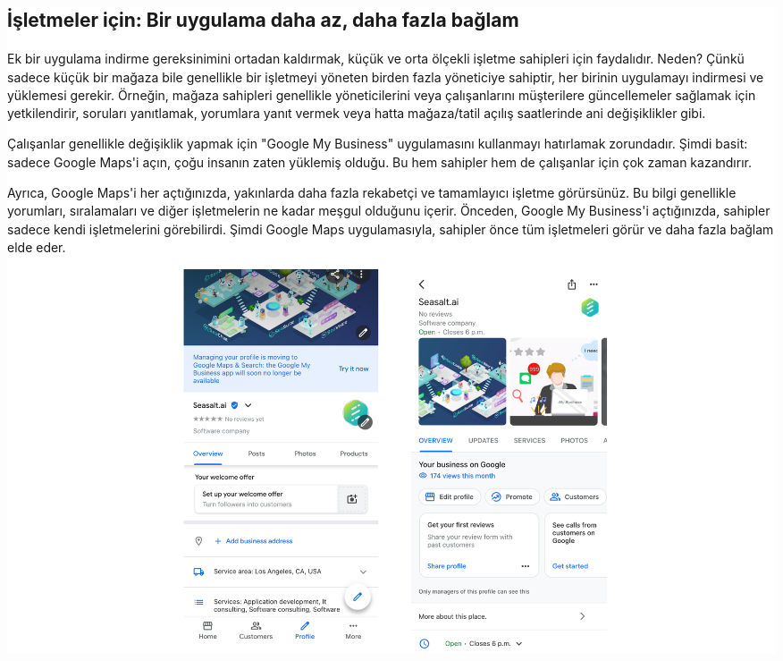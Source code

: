 ## İşletmeler için: Bir uygulama daha az, daha fazla bağlam

Ek bir uygulama indirme gereksinimini ortadan kaldırmak, küçük ve orta ölçekli işletme sahipleri için faydalıdır. Neden? Çünkü sadece küçük bir mağaza bile genellikle bir işletmeyi yöneten birden fazla yöneticiye sahiptir, her birinin uygulamayı indirmesi ve yüklemesi gerekir. Örneğin, mağaza sahipleri genellikle yöneticilerini veya çalışanlarını müşterilere güncellemeler sağlamak için yetkilendirir, soruları yanıtlamak, yorumlara yanıt vermek veya hatta mağaza/tatil açılış saatlerinde ani değişiklikler gibi.

Çalışanlar genellikle değişiklik yapmak için "Google My Business" uygulamasını kullanmayı hatırlamak zorundadır. Şimdi basit: sadece Google Maps'i açın, çoğu insanın zaten yüklemiş olduğu. Bu hem sahipler hem de çalışanlar için çok zaman kazandırır.

Ayrıca, Google Maps'i her açtığınızda, yakınlarda daha fazla rekabetçi ve tamamlayıcı işletme görürsünüz. Bu bilgi genellikle yorumları, sıralamaları ve diğer işletmelerin ne kadar meşgul olduğunu içerir. Önceden, Google My Business'i açtığınızda, sahipler sadece kendi işletmelerini görebilirdi. Şimdi Google Maps uygulamasıyla, sahipler önce tüm işletmeleri görür ve daha fazla bağlam elde eder.


<center>
<img width="550" src="/images/blog/11-Google-Maps-replaces-Google-My-Business/1-comparison.png"/>
